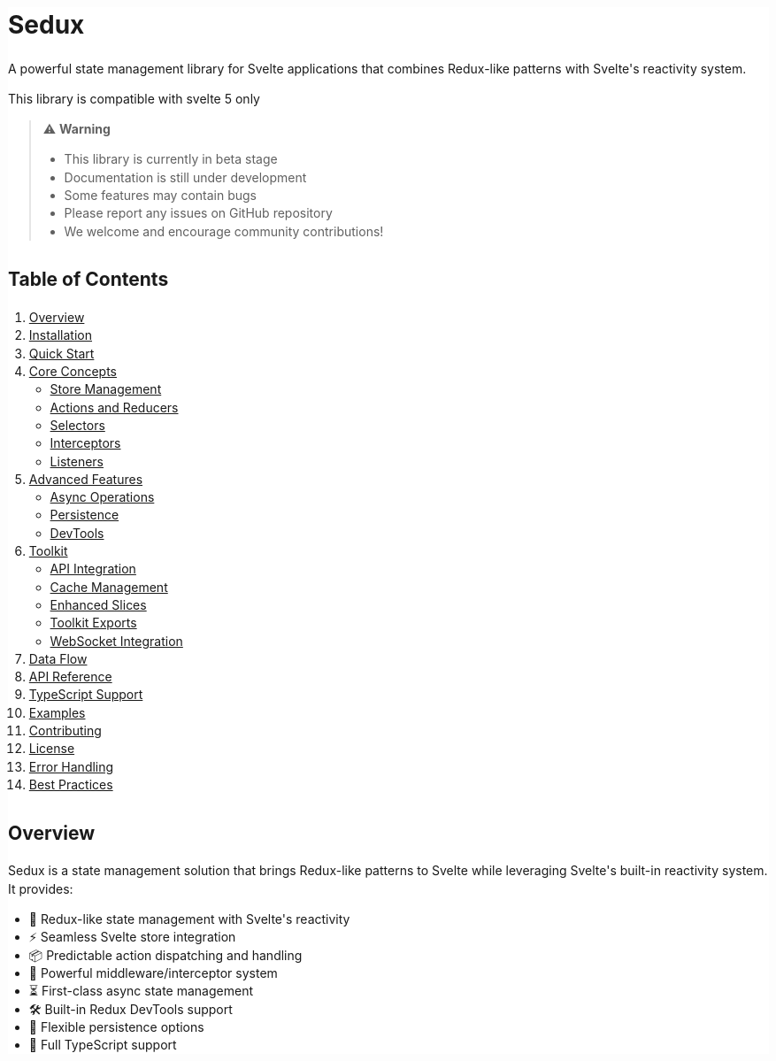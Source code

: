 # Sedux

A powerful state management library for Svelte applications that combines Redux-like patterns with Svelte's reactivity system.

This library is compatible with svelte 5 only

> ⚠️ **Warning**
> - This library is currently in beta stage
> - Documentation is still under development
> - Some features may contain bugs
> - Please report any issues on GitHub repository
> - We welcome and encourage community contributions!

## Table of Contents

1. [Overview](#overview)
2. [Installation](#installation)
3. [Quick Start](#quick-start)
4. [Core Concepts](#core-concepts)
   - [Store Management](#store-management)
   - [Actions and Reducers](#actions-and-reducers)
   - [Selectors](#selectors)
   - [Interceptors](#interceptors)
   - [Listeners](#listeners)
5. [Advanced Features](#advanced-features)
   - [Async Operations](#async-operations)
   - [Persistence](#persistence)
   - [DevTools](#devtools)
6. [Toolkit](#toolkit)
   - [API Integration](#api-integration)
   - [Cache Management](#cache-management)
   - [Enhanced Slices](#enhanced-slices)
   - [Toolkit Exports](#toolkit-exports)
   - [WebSocket Integration](#websocket-integration)
7. [Data Flow](#data-flow)
8. [API Reference](#api-reference)
9. [TypeScript Support](#typescript-support)
10. [Examples](#examples)
11. [Contributing](#contributing)
12. [License](#license)
13. [Error Handling](#error-handling)
14. [Best Practices](#best-practices)

## Overview

Sedux is a state management solution that brings Redux-like patterns to Svelte while leveraging Svelte's built-in reactivity system. It provides:

- 🔄 Redux-like state management with Svelte's reactivity
- ⚡ Seamless Svelte store integration
- 📦 Predictable action dispatching and handling
- 🔌 Powerful middleware/interceptor system
- ⏳ First-class async state management
- 🛠️ Built-in Redux DevTools support
- 💾 Flexible persistence options
- 📝 Full TypeScript support

